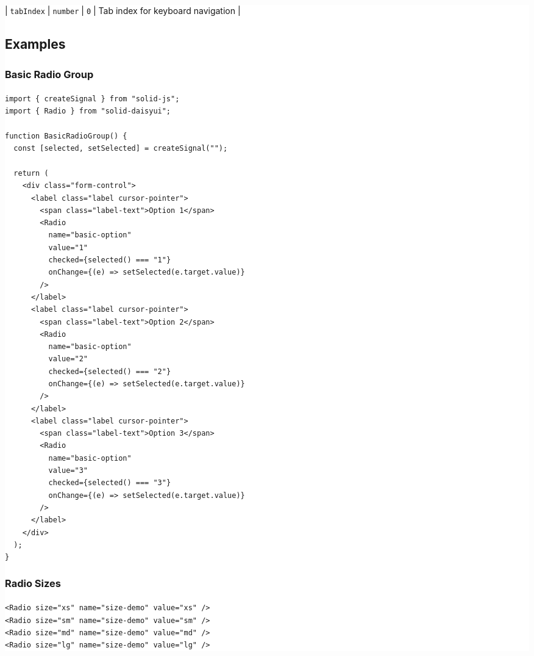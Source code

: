 | `tabIndex`         | `number`                                                                              | `0`     | Tab index for keyboard navigation        |

## Examples

### Basic Radio Group

```tsx
import { createSignal } from "solid-js";
import { Radio } from "solid-daisyui";

function BasicRadioGroup() {
  const [selected, setSelected] = createSignal("");

  return (
    <div class="form-control">
      <label class="label cursor-pointer">
        <span class="label-text">Option 1</span>
        <Radio
          name="basic-option"
          value="1"
          checked={selected() === "1"}
          onChange={(e) => setSelected(e.target.value)}
        />
      </label>
      <label class="label cursor-pointer">
        <span class="label-text">Option 2</span>
        <Radio
          name="basic-option"
          value="2"
          checked={selected() === "2"}
          onChange={(e) => setSelected(e.target.value)}
        />
      </label>
      <label class="label cursor-pointer">
        <span class="label-text">Option 3</span>
        <Radio
          name="basic-option"
          value="3"
          checked={selected() === "3"}
          onChange={(e) => setSelected(e.target.value)}
        />
      </label>
    </div>
  );
}
```

### Radio Sizes

```tsx
<Radio size="xs" name="size-demo" value="xs" />
<Radio size="sm" name="size-demo" value="sm" />
<Radio size="md" name="size-demo" value="md" />
<Radio size="lg" name="size-demo" value="lg" />
```
